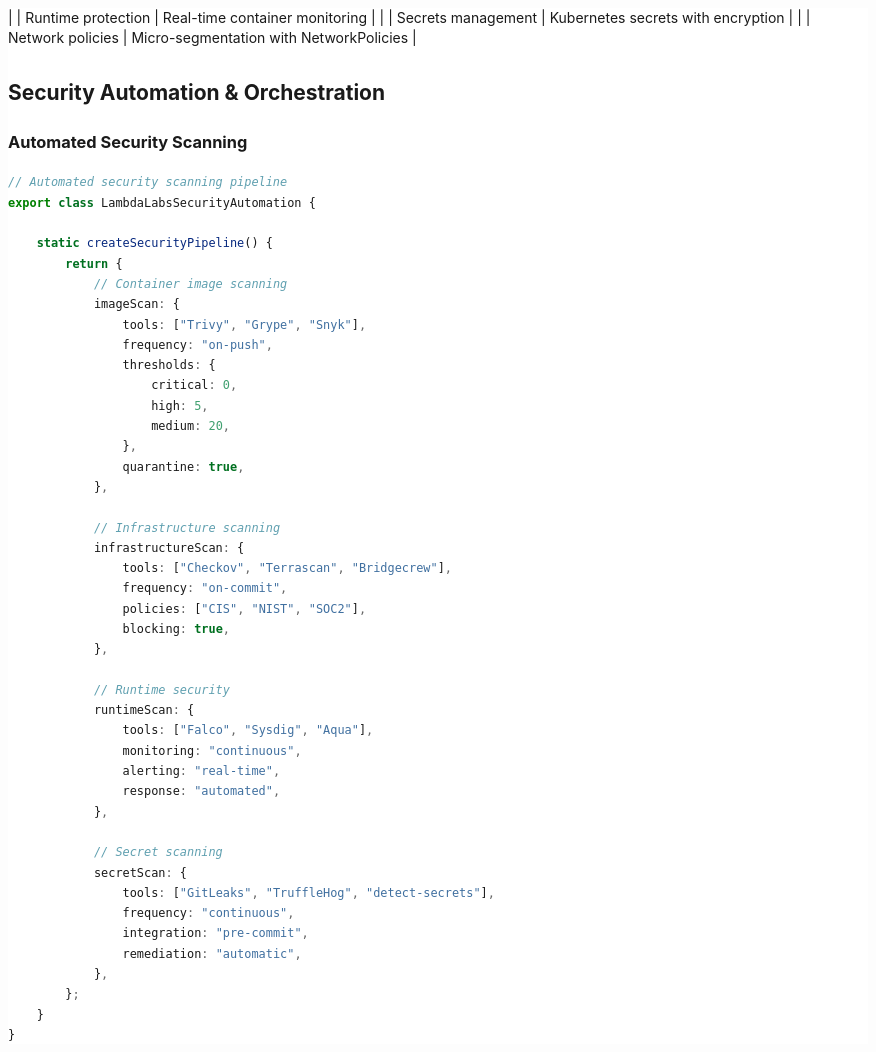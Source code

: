 | | Runtime protection | Real-time container monitoring |
| | Secrets management | Kubernetes secrets with encryption |
| | Network policies | Micro-segmentation with NetworkPolicies |

## Security Automation & Orchestration

### Automated Security Scanning

```typescript
// Automated security scanning pipeline
export class LambdaLabsSecurityAutomation {

    static createSecurityPipeline() {
        return {
            // Container image scanning
            imageScan: {
                tools: ["Trivy", "Grype", "Snyk"],
                frequency: "on-push",
                thresholds: {
                    critical: 0,
                    high: 5,
                    medium: 20,
                },
                quarantine: true,
            },

            // Infrastructure scanning
            infrastructureScan: {
                tools: ["Checkov", "Terrascan", "Bridgecrew"],
                frequency: "on-commit",
                policies: ["CIS", "NIST", "SOC2"],
                blocking: true,
            },

            // Runtime security
            runtimeScan: {
                tools: ["Falco", "Sysdig", "Aqua"],
                monitoring: "continuous",
                alerting: "real-time",
                response: "automated",
            },

            // Secret scanning
            secretScan: {
                tools: ["GitLeaks", "TruffleHog", "detect-secrets"],
                frequency: "continuous",
                integration: "pre-commit",
                remediation: "automatic",
            },
        };
    }
}
```
